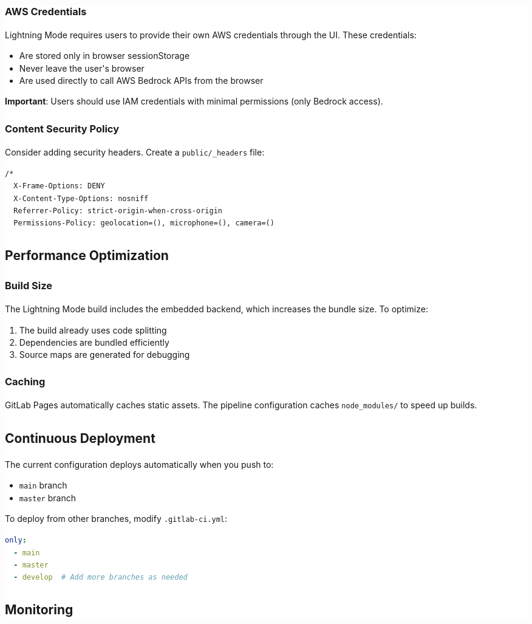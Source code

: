 ### AWS Credentials

Lightning Mode requires users to provide their own AWS credentials through the UI. These credentials:
- Are stored only in browser sessionStorage
- Never leave the user's browser
- Are used directly to call AWS Bedrock APIs from the browser

**Important**: Users should use IAM credentials with minimal permissions (only Bedrock access).

### Content Security Policy

Consider adding security headers. Create a `public/_headers` file:

```
/*
  X-Frame-Options: DENY
  X-Content-Type-Options: nosniff
  Referrer-Policy: strict-origin-when-cross-origin
  Permissions-Policy: geolocation=(), microphone=(), camera=()
```

## Performance Optimization

### Build Size

The Lightning Mode build includes the embedded backend, which increases the bundle size. To optimize:

1. The build already uses code splitting
2. Dependencies are bundled efficiently
3. Source maps are generated for debugging

### Caching

GitLab Pages automatically caches static assets. The pipeline configuration caches `node_modules/` to speed up builds.

## Continuous Deployment

The current configuration deploys automatically when you push to:
- `main` branch
- `master` branch

To deploy from other branches, modify `.gitlab-ci.yml`:

```yaml
only:
  - main
  - master
  - develop  # Add more branches as needed
```

## Monitoring
